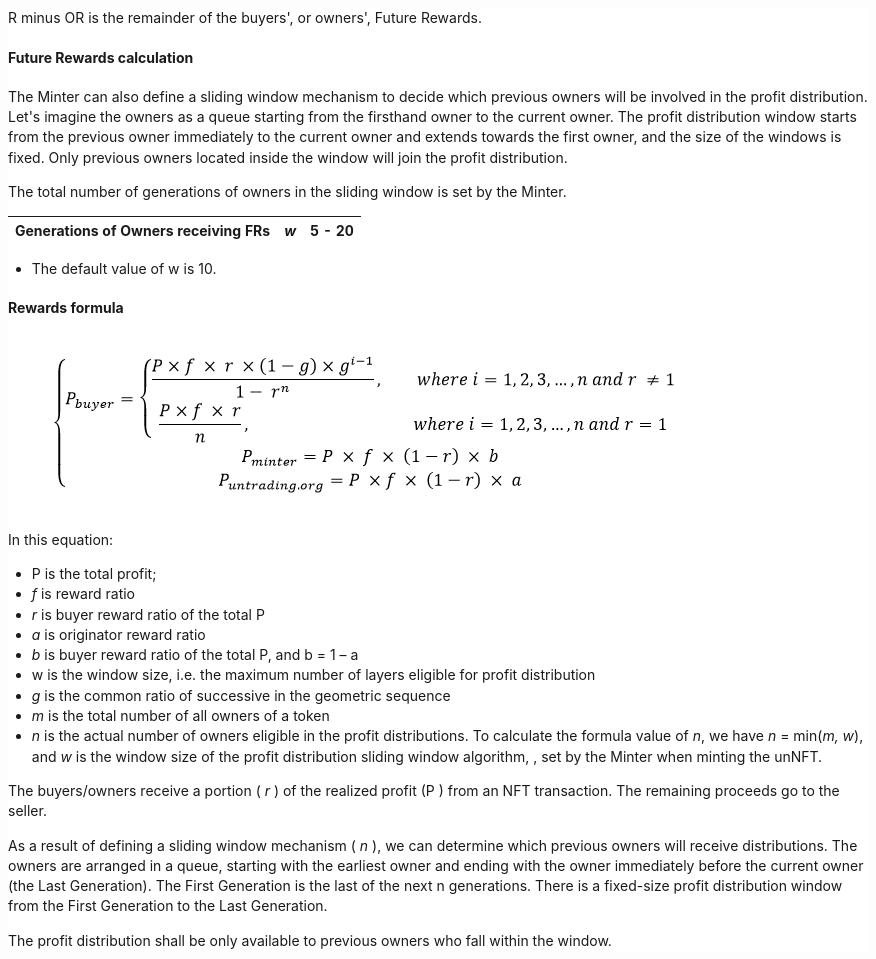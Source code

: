 R minus OR is the remainder of the buyers', or owners', Future Rewards.

#### **Future Rewards calculation**&#x20;

The Minter can also define a sliding window mechanism to decide which previous owners will be involved in the profit distribution. Let's imagine the owners as a queue starting from the firsthand owner to the current owner. The profit distribution window starts from the previous owner immediately to the current owner and extends towards the first owner, and the size of the windows is fixed. Only previous owners located inside the window will join the profit distribution. &#x20;

The total number of generations of owners in the sliding window is set by the Minter.

| Generations of Owners receiving FRs | _w_ | 5 - 20 |
| ----------------------------------- | --- | -----: |

* The default value of w is 10.

#### **Rewards formula**

![Rewards formula](../.gitbook/assets/image4.png)

In this equation:

* P is the total profit;
* _f_ is reward ratio
* _r_ is buyer reward ratio of the total P
* _a_ is originator reward ratio
* _b_ is buyer reward ratio of the total P, and b = 1 – a
* w is the window size, i.e. the maximum number of layers eligible for profit distribution
* _g_ is the common ratio of successive in the geometric sequence
* _m_ is the total number of all owners of a token
* _n_ is the actual number of owners eligible in the profit distributions. To calculate the formula value of _n_, we have _n_ = min(_m, w_), and _w_ is the window size of the profit distribution sliding window algorithm, , set by the Minter when minting the unNFT.

The buyers/owners receive a portion ( _r_ ) of the realized profit  (P ) from an NFT transaction. The remaining proceeds go to the seller.

As a result of defining a sliding window mechanism ( _n_ ), we can determine which previous owners will receive distributions. The owners are arranged in a queue, starting with the earliest owner and ending with the owner immediately before the current owner (the Last Generation). The First Generation is the last of the next n generations. There is a fixed-size profit distribution window from the First Generation to the Last Generation.

The profit distribution shall be only available to previous owners who fall within the window. &#x20;
